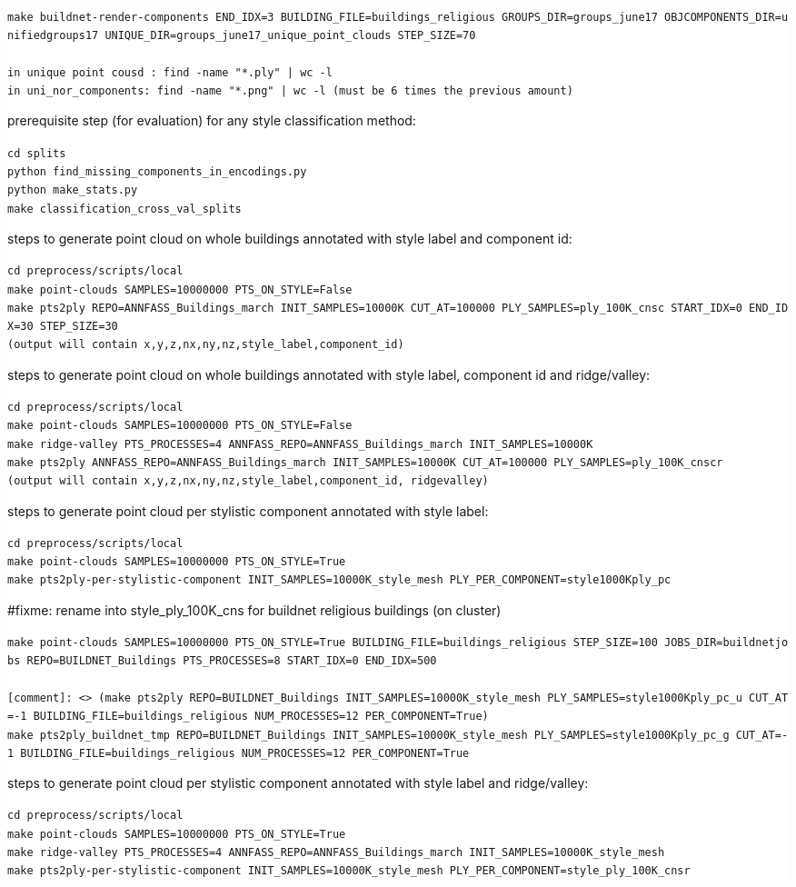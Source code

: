 ``` 
make buildnet-render-components END_IDX=3 BUILDING_FILE=buildings_religious GROUPS_DIR=groups_june17 OBJCOMPONENTS_DIR=unifiedgroups17 UNIQUE_DIR=groups_june17_unique_point_clouds STEP_SIZE=70

in unique point cousd : find -name "*.ply" | wc -l
in uni_nor_components: find -name "*.png" | wc -l (must be 6 times the previous amount)
```

prerequisite step (for evaluation) for any style classification method:
```
cd splits
python find_missing_components_in_encodings.py
python make_stats.py
make classification_cross_val_splits
```


steps to generate point cloud on whole buildings annotated with style label and component id:
```
cd preprocess/scripts/local
make point-clouds SAMPLES=10000000 PTS_ON_STYLE=False
make pts2ply REPO=ANNFASS_Buildings_march INIT_SAMPLES=10000K CUT_AT=100000 PLY_SAMPLES=ply_100K_cnsc START_IDX=0 END_IDX=30 STEP_SIZE=30
(output will contain x,y,z,nx,ny,nz,style_label,component_id)
```

steps to generate point cloud on whole buildings annotated with style label, component id and ridge/valley:
```
cd preprocess/scripts/local
make point-clouds SAMPLES=10000000 PTS_ON_STYLE=False
make ridge-valley PTS_PROCESSES=4 ANNFASS_REPO=ANNFASS_Buildings_march INIT_SAMPLES=10000K
make pts2ply ANNFASS_REPO=ANNFASS_Buildings_march INIT_SAMPLES=10000K CUT_AT=100000 PLY_SAMPLES=ply_100K_cnscr
(output will contain x,y,z,nx,ny,nz,style_label,component_id, ridgevalley)
```

steps to generate point cloud per stylistic component annotated with style label:
``` 
cd preprocess/scripts/local
make point-clouds SAMPLES=10000000 PTS_ON_STYLE=True
make pts2ply-per-stylistic-component INIT_SAMPLES=10000K_style_mesh PLY_PER_COMPONENT=style1000Kply_pc
```
#fixme: rename into style_ply_100K_cns
for buildnet religious buildings (on cluster)
```
make point-clouds SAMPLES=10000000 PTS_ON_STYLE=True BUILDING_FILE=buildings_religious STEP_SIZE=100 JOBS_DIR=buildnetjobs REPO=BUILDNET_Buildings PTS_PROCESSES=8 START_IDX=0 END_IDX=500

[comment]: <> (make pts2ply REPO=BUILDNET_Buildings INIT_SAMPLES=10000K_style_mesh PLY_SAMPLES=style1000Kply_pc_u CUT_AT=-1 BUILDING_FILE=buildings_religious NUM_PROCESSES=12 PER_COMPONENT=True)
make pts2ply_buildnet_tmp REPO=BUILDNET_Buildings INIT_SAMPLES=10000K_style_mesh PLY_SAMPLES=style1000Kply_pc_g CUT_AT=-1 BUILDING_FILE=buildings_religious NUM_PROCESSES=12 PER_COMPONENT=True
```
steps to generate point cloud per stylistic component annotated with style label and ridge/valley:
``` 
cd preprocess/scripts/local
make point-clouds SAMPLES=10000000 PTS_ON_STYLE=True
make ridge-valley PTS_PROCESSES=4 ANNFASS_REPO=ANNFASS_Buildings_march INIT_SAMPLES=10000K_style_mesh
make pts2ply-per-stylistic-component INIT_SAMPLES=10000K_style_mesh PLY_PER_COMPONENT=style_ply_100K_cnsr
```

